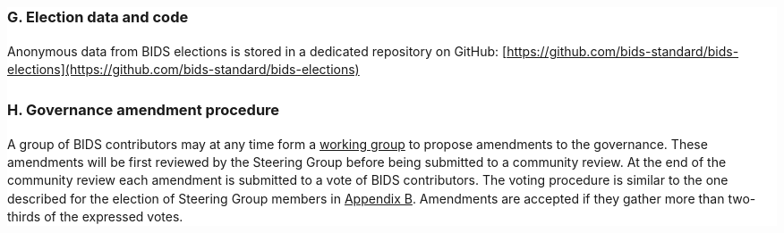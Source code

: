 ### G. Election data and code

Anonymous data from BIDS elections is stored in a dedicated repository on GitHub:
[https://github.com/bids-standard/bids-elections](https://github.com/bids-standard/bids-elections)

### H. Governance amendment procedure

A group of BIDS contributors may at any time form a [working
group](#other-workinginterest-groups) to propose amendments to the governance.
These amendments will be first reviewed by the Steering Group before being
submitted to a community review.
At the end of the community review each amendment is submitted to a vote of BIDS
contributors.
The voting procedure is similar to the one described for the election of
Steering Group members in [Appendix B](#b-voting-procedure).
Amendments are accepted if they gather more than two-thirds of the expressed votes.
